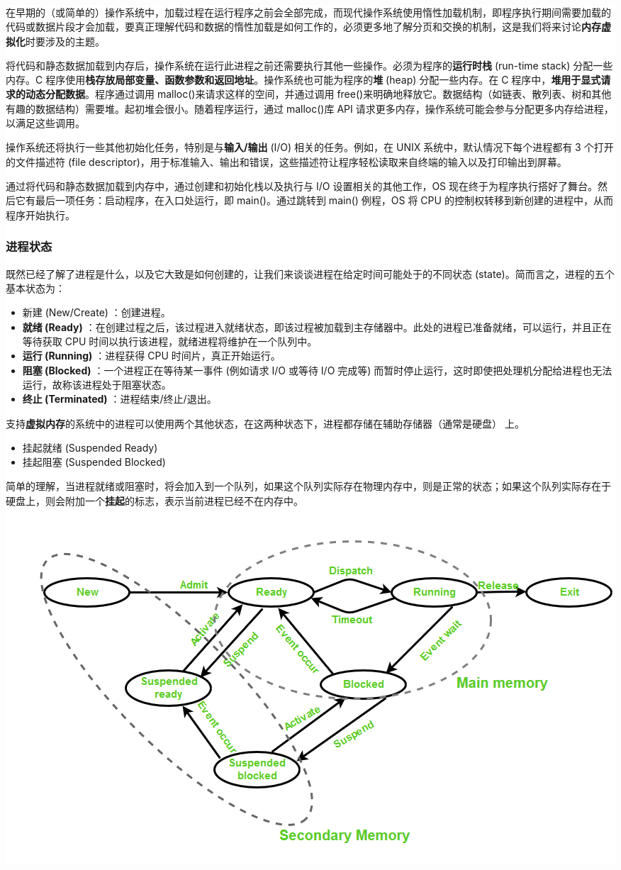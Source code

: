 在早期的（或简单的）操作系统中，加载过程在运行程序之前会全部完成，而现代操作系统使用惰性加载机制，即程序执行期间需要加载的代码或数据片段才会加载，要真正理解代码和数据的惰性加载是如何工作的，必须更多地了解分页和交换的机制，这是我们将来讨论**内存虚拟化**时要涉及的主题。

将代码和静态数据加载到内存后，操作系统在运行此进程之前还需要执行其他一些操作。必须为程序的**运行时栈** (run-time stack) 分配一些内存。C 程序使用**栈存放局部变量、函数参数和返回地址**。操作系统也可能为程序的**堆** (heap) 分配一些内存。在 C 程序中，**堆用于显式请求的动态分配数据**。程序通过调用 malloc()来请求这样的空间，并通过调用 free()来明确地释放它。数据结构（如链表、散列表、树和其他有趣的数据结构）需要堆。起初堆会很小。随着程序运行，通过 malloc()库 API 请求更多内存，操作系统可能会参与分配更多内存给进程，以满足这些调用。

操作系统还将执行一些其他初始化任务，特别是与**输入/输出** (I/O) 相关的任务。例如，在 UNIX 系统中，默认情况下每个进程都有 3 个打开的文件描述符 (file descriptor)，用于标准输入、输出和错误，这些描述符让程序轻松读取来自终端的输入以及打印输出到屏幕。

通过将代码和静态数据加载到内存中，通过创建和初始化栈以及执行与 I/O 设置相关的其他工作，OS 现在终于为程序执行搭好了舞台。然后它有最后一项任务：启动程序，在入口处运行，即 main()。通过跳转到 main() 例程，OS 将 CPU 的控制权转移到新创建的进程中，从而程序开始执行。


### 进程状态
既然已经了解了进程是什么，以及它大致是如何创建的，让我们来谈谈进程在给定时间可能处于的不同状态 (state)。简而言之，进程的五个基本状态为：
- 新建 (New/Create) ：创建进程。
- **就绪 (Ready)** ：在创建过程之后，该过程进入就绪状态，即该过程被加载到主存储器中。此处的进程已准备就绪，可以运行，并且正在等待获取 CPU 时间以执行该进程，就绪进程将维护在一个队列中。
- **运行 (Running)** ：进程获得 CPU 时间片，真正开始运行。
- **阻塞 (Blocked)** ：一个进程正在等待某一事件 (例如请求 I/O 或等待 I/O 完成等) 而暂时停止运行，这时即使把处理机分配给进程也无法运行，故称该进程处于阻塞状态。
- **终止 (Terminated)** ：进程结束/终止/退出。

支持**虚拟内存**的系统中的进程可以使用两个其他状态，在这两种状态下，进程都存储在辅助存储器（通常是硬盘） 上。
- 挂起就绪 (Suspended Ready)
- 挂起阻塞 (Suspended Blocked)

简单的理解，当进程就绪或阻塞时，将会加入到一个队列，如果这个队列实际存在物理内存中，则是正常的状态；如果这个队列实际存在于硬盘上，则会附加一个**挂起**的标志，表示当前进程已经不在内存中。

![image-20221127140603446](kernel.assets/image-20221127140603446.png)
